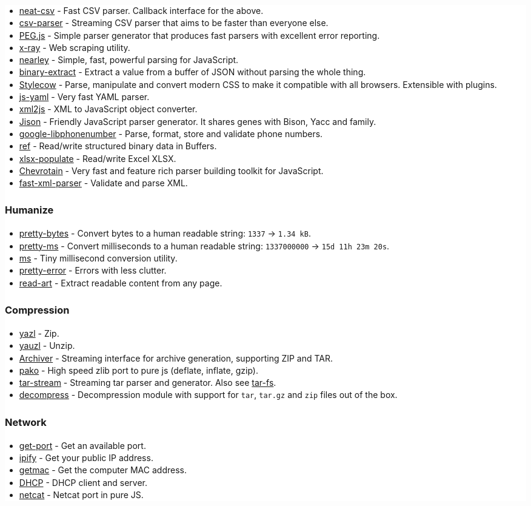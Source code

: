 - [neat-csv](https://github.com/sindresorhus/neat-csv) - Fast CSV parser. Callback interface for the above.
- [csv-parser](https://github.com/mafintosh/csv-parser) - Streaming CSV parser that aims to be faster than everyone else.
- [PEG.js](https://github.com/pegjs/pegjs) - Simple parser generator that produces fast parsers with excellent error reporting.
- [x-ray](https://github.com/lapwinglabs/x-ray) - Web scraping utility.
- [nearley](https://github.com/Hardmath123/nearley) - Simple, fast, powerful parsing for JavaScript.
- [binary-extract](https://github.com/juliangruber/binary-extract) - Extract a value from a buffer of JSON without parsing the whole thing.
- [Stylecow](https://github.com/stylecow/stylecow) - Parse, manipulate and convert modern CSS to make it compatible with all browsers. Extensible with plugins.
- [js-yaml](https://github.com/nodeca/js-yaml) - Very fast YAML parser.
- [xml2js](https://github.com/Leonidas-from-XIV/node-xml2js) - XML to JavaScript object converter.
- [Jison](https://github.com/zaach/jison) - Friendly JavaScript parser generator. It shares genes with Bison, Yacc and family.
- [google-libphonenumber](https://github.com/seegno/google-libphonenumber) - Parse, format, store and validate phone numbers.
- [ref](https://github.com/TooTallNate/ref) - Read/write structured binary data in Buffers.
- [xlsx-populate](https://github.com/dtjohnson/xlsx-populate) - Read/write Excel XLSX.
- [Chevrotain](https://github.com/SAP/chevrotain) - Very fast and feature rich parser building toolkit for JavaScript.
- [fast-xml-parser](https://github.com/NaturalIntelligence/fast-xml-parser) - Validate and parse XML.

### Humanize

- [pretty-bytes](https://github.com/sindresorhus/pretty-bytes) - Convert bytes to a human readable string: `1337` → `1.34 kB`.
- [pretty-ms](https://github.com/sindresorhus/pretty-ms) - Convert milliseconds to a human readable string: `1337000000` → `15d 11h 23m 20s`.
- [ms](https://github.com/rauchg/ms.js) - Tiny millisecond conversion utility.
- [pretty-error](https://github.com/AriaMinaei/pretty-error) - Errors with less clutter.
- [read-art](https://github.com/Tjatse/node-readability) - Extract readable content from any page.

### Compression

- [yazl](https://github.com/thejoshwolfe/yazl) - Zip.
- [yauzl](https://github.com/thejoshwolfe/yauzl) - Unzip.
- [Archiver](https://github.com/archiverjs/node-archiver) - Streaming interface for archive generation, supporting ZIP and TAR.
- [pako](https://github.com/nodeca/pako) - High speed zlib port to pure js (deflate, inflate, gzip).
- [tar-stream](https://github.com/mafintosh/tar-stream) - Streaming tar parser and generator. Also see [tar-fs](https://github.com/mafintosh/tar-fs).
- [decompress](https://github.com/kevva/decompress) - Decompression module with support for `tar`, `tar.gz` and `zip` files out of the box.

### Network

- [get-port](https://github.com/sindresorhus/get-port) - Get an available port.
- [ipify](https://github.com/sindresorhus/ipify) - Get your public IP address.
- [getmac](https://github.com/bevry/getmac) - Get the computer MAC address.
- [DHCP](https://github.com/infusion/node-dhcp) - DHCP client and server.
- [netcat](https://github.com/roccomuso/netcat) - Netcat port in pure JS.
